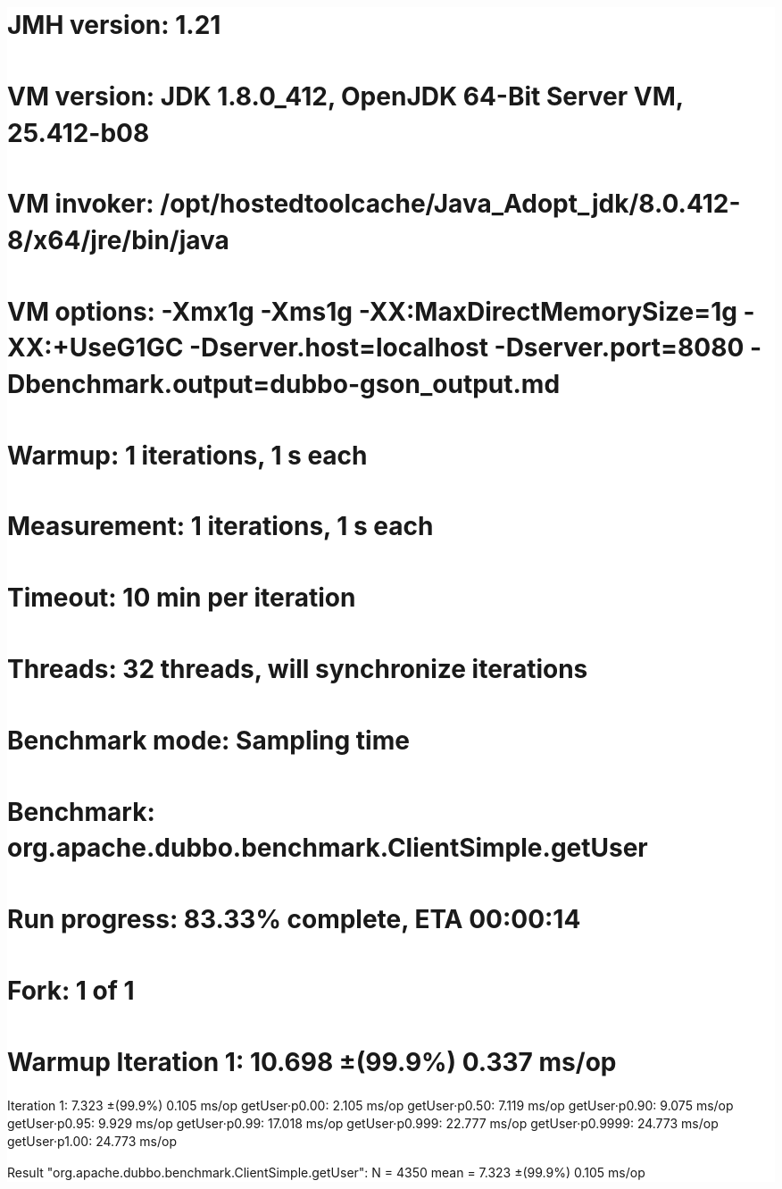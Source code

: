 # JMH version: 1.21
# VM version: JDK 1.8.0_412, OpenJDK 64-Bit Server VM, 25.412-b08
# VM invoker: /opt/hostedtoolcache/Java_Adopt_jdk/8.0.412-8/x64/jre/bin/java
# VM options: -Xmx1g -Xms1g -XX:MaxDirectMemorySize=1g -XX:+UseG1GC -Dserver.host=localhost -Dserver.port=8080 -Dbenchmark.output=dubbo-gson_output.md
# Warmup: 1 iterations, 1 s each
# Measurement: 1 iterations, 1 s each
# Timeout: 10 min per iteration
# Threads: 32 threads, will synchronize iterations
# Benchmark mode: Sampling time
# Benchmark: org.apache.dubbo.benchmark.ClientSimple.getUser

# Run progress: 83.33% complete, ETA 00:00:14
# Fork: 1 of 1
# Warmup Iteration   1: 10.698 ±(99.9%) 0.337 ms/op
Iteration   1: 7.323 ±(99.9%) 0.105 ms/op
                 getUser·p0.00:   2.105 ms/op
                 getUser·p0.50:   7.119 ms/op
                 getUser·p0.90:   9.075 ms/op
                 getUser·p0.95:   9.929 ms/op
                 getUser·p0.99:   17.018 ms/op
                 getUser·p0.999:  22.777 ms/op
                 getUser·p0.9999: 24.773 ms/op
                 getUser·p1.00:   24.773 ms/op



Result "org.apache.dubbo.benchmark.ClientSimple.getUser":
  N = 4350
  mean =      7.323 ±(99.9%) 0.105 ms/op
